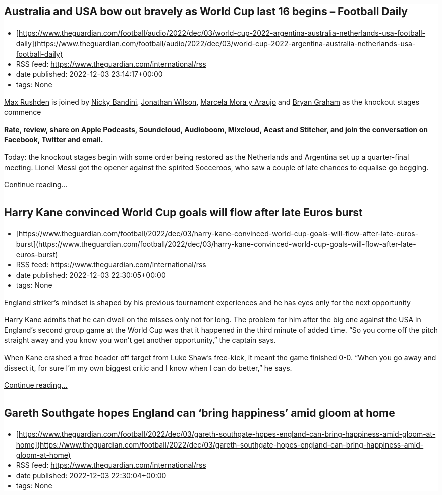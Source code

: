 ## Australia and USA bow out bravely as World Cup last 16 begins – Football Daily
 - [https://www.theguardian.com/football/audio/2022/dec/03/world-cup-2022-argentina-australia-netherlands-usa-football-daily](https://www.theguardian.com/football/audio/2022/dec/03/world-cup-2022-argentina-australia-netherlands-usa-football-daily)
 - RSS feed: https://www.theguardian.com/international/rss
 - date published: 2022-12-03 23:14:17+00:00
 - tags: None

<p><a href="https://twitter.com/maxrushden">Max Rushden</a> is joined by <a href="https://twitter.com/NickyBandini">Nicky Bandini</a>, <a href="https://twitter.com/jonawils">Jonathan Wilson</a>, <a href="https://twitter.com/marc_cart">Marcela Mora y Araujo</a> and <a href="https://twitter.com/BryanAGraham">Bryan Graham</a> as the knockout stages commence</p><p><strong>Rate, review, share on <a href="https://itunes.apple.com/podcast/football-weekly-the-guardian/id188674007?mt=2">Apple Podcasts</a>, <a href="https://soundcloud.com/guardianfootballweekly">Soundcloud</a>, <a href="https://audioboom.com/channel/football-weekly">Audioboom</a>, <a href="https://www.mixcloud.com/guardianfootballweekly/">Mixcloud</a>, <a href="https://www.acast.com/footballweekly">Acast</a> and <a href="http://www.stitcher.com/podcast/guardianuk/football-weekly">Stitcher</a>, and join the conversation on <a href="https://www.facebook.com/GuardianPodcasts/">Facebook</a>, <a href="https://twitter.com/guardianaudio">Twitter</a> and <a href="mailto:footballweekly@theguardian.com">email</a>.</strong></p><p>Today: the knockout stages begin with some order being restored as the Netherlands and Argentina set up a quarter-final meeting. Lionel Messi got the opener against the spirited Socceroos, who saw a couple of late chances to equalise go begging.</p> <a href="https://www.theguardian.com/football/audio/2022/dec/03/world-cup-2022-argentina-australia-netherlands-usa-football-daily">Continue reading...</a>

## Harry Kane convinced World Cup goals will flow after late Euros burst
 - [https://www.theguardian.com/football/2022/dec/03/harry-kane-convinced-world-cup-goals-will-flow-after-late-euros-burst](https://www.theguardian.com/football/2022/dec/03/harry-kane-convinced-world-cup-goals-will-flow-after-late-euros-burst)
 - RSS feed: https://www.theguardian.com/international/rss
 - date published: 2022-12-03 22:30:05+00:00
 - tags: None

<p>England striker’s mindset is shaped by his previous tournament experiences and he has eyes only for the next opportunity</p><p>Harry Kane admits that he can dwell on the misses only not for long. The problem for him after the big one <a href="https://www.theguardian.com/football/2022/nov/25/england-usa-world-cup-group-b-match-report" title="">against the USA </a>in England’s second group game at the World Cup was that it happened in the third minute of added time. “So you come off the pitch straight away and you know you won’t get another opportunity,” the captain says.</p><p>When Kane crashed a free header off target from Luke Shaw’s free-kick, it meant the game finished 0-0. “When you go away and dissect it, for sure I’m my own biggest critic and I know when I can do better,” he says.</p> <a href="https://www.theguardian.com/football/2022/dec/03/harry-kane-convinced-world-cup-goals-will-flow-after-late-euros-burst">Continue reading...</a>

## Gareth Southgate hopes England can ‘bring happiness’ amid gloom at home
 - [https://www.theguardian.com/football/2022/dec/03/gareth-southgate-hopes-england-can-bring-happiness-amid-gloom-at-home](https://www.theguardian.com/football/2022/dec/03/gareth-southgate-hopes-england-can-bring-happiness-amid-gloom-at-home)
 - RSS feed: https://www.theguardian.com/international/rss
 - date published: 2022-12-03 22:30:04+00:00
 - tags: None
